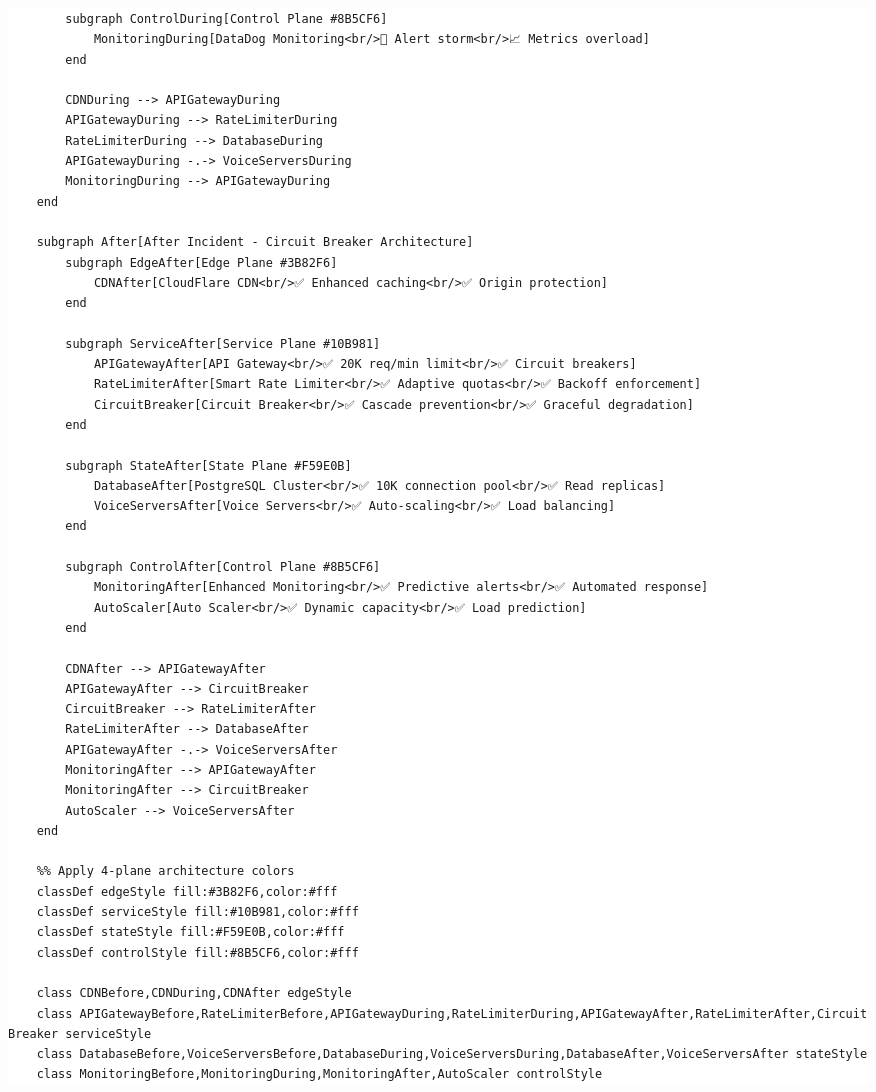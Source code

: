 ```mermaid
        subgraph ControlDuring[Control Plane #8B5CF6]
            MonitoringDuring[DataDog Monitoring<br/>🚨 Alert storm<br/>📈 Metrics overload]
        end

        CDNDuring --> APIGatewayDuring
        APIGatewayDuring --> RateLimiterDuring
        RateLimiterDuring --> DatabaseDuring
        APIGatewayDuring -.-> VoiceServersDuring
        MonitoringDuring --> APIGatewayDuring
    end

    subgraph After[After Incident - Circuit Breaker Architecture]
        subgraph EdgeAfter[Edge Plane #3B82F6]
            CDNAfter[CloudFlare CDN<br/>✅ Enhanced caching<br/>✅ Origin protection]
        end

        subgraph ServiceAfter[Service Plane #10B981]
            APIGatewayAfter[API Gateway<br/>✅ 20K req/min limit<br/>✅ Circuit breakers]
            RateLimiterAfter[Smart Rate Limiter<br/>✅ Adaptive quotas<br/>✅ Backoff enforcement]
            CircuitBreaker[Circuit Breaker<br/>✅ Cascade prevention<br/>✅ Graceful degradation]
        end

        subgraph StateAfter[State Plane #F59E0B]
            DatabaseAfter[PostgreSQL Cluster<br/>✅ 10K connection pool<br/>✅ Read replicas]
            VoiceServersAfter[Voice Servers<br/>✅ Auto-scaling<br/>✅ Load balancing]
        end

        subgraph ControlAfter[Control Plane #8B5CF6]
            MonitoringAfter[Enhanced Monitoring<br/>✅ Predictive alerts<br/>✅ Automated response]
            AutoScaler[Auto Scaler<br/>✅ Dynamic capacity<br/>✅ Load prediction]
        end

        CDNAfter --> APIGatewayAfter
        APIGatewayAfter --> CircuitBreaker
        CircuitBreaker --> RateLimiterAfter
        RateLimiterAfter --> DatabaseAfter
        APIGatewayAfter -.-> VoiceServersAfter
        MonitoringAfter --> APIGatewayAfter
        MonitoringAfter --> CircuitBreaker
        AutoScaler --> VoiceServersAfter
    end

    %% Apply 4-plane architecture colors
    classDef edgeStyle fill:#3B82F6,color:#fff
    classDef serviceStyle fill:#10B981,color:#fff
    classDef stateStyle fill:#F59E0B,color:#fff
    classDef controlStyle fill:#8B5CF6,color:#fff

    class CDNBefore,CDNDuring,CDNAfter edgeStyle
    class APIGatewayBefore,RateLimiterBefore,APIGatewayDuring,RateLimiterDuring,APIGatewayAfter,RateLimiterAfter,CircuitBreaker serviceStyle
    class DatabaseBefore,VoiceServersBefore,DatabaseDuring,VoiceServersDuring,DatabaseAfter,VoiceServersAfter stateStyle
    class MonitoringBefore,MonitoringDuring,MonitoringAfter,AutoScaler controlStyle
```
